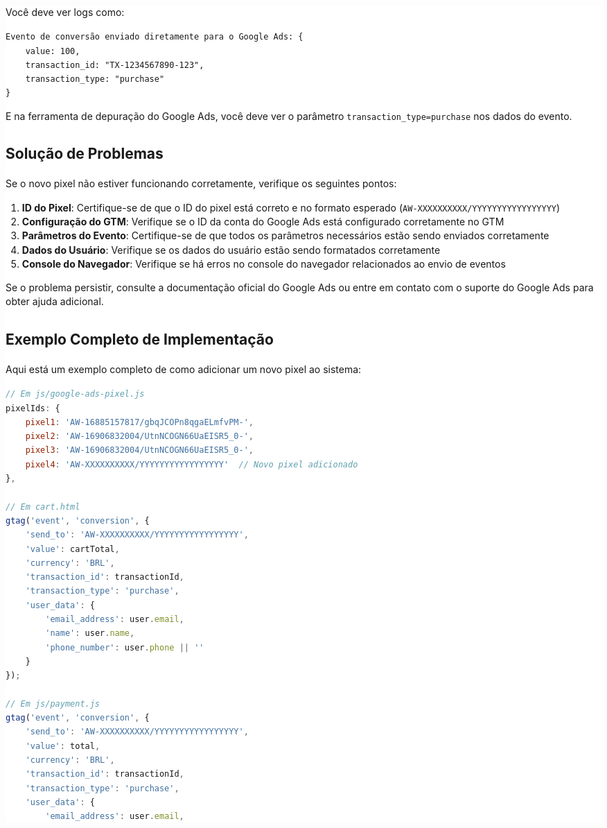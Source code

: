 Você deve ver logs como:

```
Evento de conversão enviado diretamente para o Google Ads: {
    value: 100,
    transaction_id: "TX-1234567890-123",
    transaction_type: "purchase"
}
```

E na ferramenta de depuração do Google Ads, você deve ver o parâmetro `transaction_type=purchase` nos dados do evento.

## Solução de Problemas

Se o novo pixel não estiver funcionando corretamente, verifique os seguintes pontos:

1. **ID do Pixel**: Certifique-se de que o ID do pixel está correto e no formato esperado (`AW-XXXXXXXXXX/YYYYYYYYYYYYYYYYY`)
2. **Configuração do GTM**: Verifique se o ID da conta do Google Ads está configurado corretamente no GTM
3. **Parâmetros do Evento**: Certifique-se de que todos os parâmetros necessários estão sendo enviados corretamente
4. **Dados do Usuário**: Verifique se os dados do usuário estão sendo formatados corretamente
5. **Console do Navegador**: Verifique se há erros no console do navegador relacionados ao envio de eventos

Se o problema persistir, consulte a documentação oficial do Google Ads ou entre em contato com o suporte do Google Ads para obter ajuda adicional.

## Exemplo Completo de Implementação

Aqui está um exemplo completo de como adicionar um novo pixel ao sistema:

```javascript
// Em js/google-ads-pixel.js
pixelIds: {
    pixel1: 'AW-16885157817/gbqJCOPn8qgaELmfvPM-',
    pixel2: 'AW-16906832004/UtnNCOGN66UaEISR5_0-',
    pixel3: 'AW-16906832004/UtnNCOGN66UaEISR5_0-',
    pixel4: 'AW-XXXXXXXXXX/YYYYYYYYYYYYYYYYY'  // Novo pixel adicionado
},

// Em cart.html
gtag('event', 'conversion', {
    'send_to': 'AW-XXXXXXXXXX/YYYYYYYYYYYYYYYYY',
    'value': cartTotal,
    'currency': 'BRL',
    'transaction_id': transactionId,
    'transaction_type': 'purchase',
    'user_data': {
        'email_address': user.email,
        'name': user.name,
        'phone_number': user.phone || ''
    }
});

// Em js/payment.js
gtag('event', 'conversion', {
    'send_to': 'AW-XXXXXXXXXX/YYYYYYYYYYYYYYYYY',
    'value': total,
    'currency': 'BRL',
    'transaction_id': transactionId,
    'transaction_type': 'purchase',
    'user_data': {
        'email_address': user.email,
```